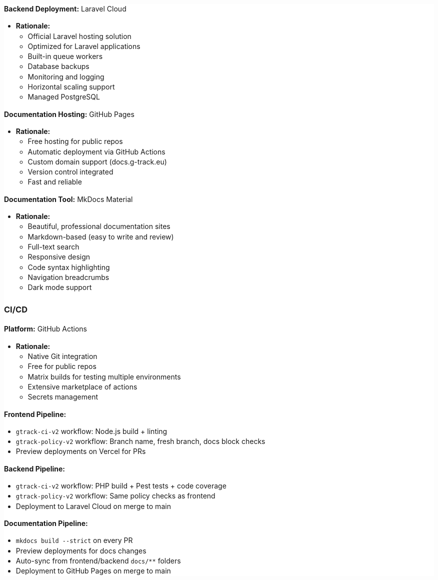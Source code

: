 **Backend Deployment:** Laravel Cloud
- **Rationale:**
  - Official Laravel hosting solution
  - Optimized for Laravel applications
  - Built-in queue workers
  - Database backups
  - Monitoring and logging
  - Horizontal scaling support
  - Managed PostgreSQL

**Documentation Hosting:** GitHub Pages
- **Rationale:**
  - Free hosting for public repos
  - Automatic deployment via GitHub Actions
  - Custom domain support (docs.g-track.eu)
  - Version control integrated
  - Fast and reliable

**Documentation Tool:** MkDocs Material
- **Rationale:**
  - Beautiful, professional documentation sites
  - Markdown-based (easy to write and review)
  - Full-text search
  - Responsive design
  - Code syntax highlighting
  - Navigation breadcrumbs
  - Dark mode support

### CI/CD

**Platform:** GitHub Actions
- **Rationale:**
  - Native Git integration
  - Free for public repos
  - Matrix builds for testing multiple environments
  - Extensive marketplace of actions
  - Secrets management

**Frontend Pipeline:**
- `gtrack-ci-v2` workflow: Node.js build + linting
- `gtrack-policy-v2` workflow: Branch name, fresh branch, docs block checks
- Preview deployments on Vercel for PRs

**Backend Pipeline:**
- `gtrack-ci-v2` workflow: PHP build + Pest tests + code coverage
- `gtrack-policy-v2` workflow: Same policy checks as frontend
- Deployment to Laravel Cloud on merge to main

**Documentation Pipeline:**
- `mkdocs build --strict` on every PR
- Preview deployments for docs changes
- Auto-sync from frontend/backend `docs/**` folders
- Deployment to GitHub Pages on merge to main
